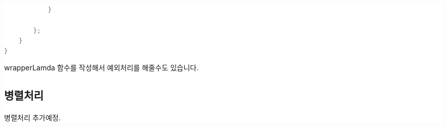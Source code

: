 ```java
            }

        };
    }
}
```

wrapperLamda 함수를 작성해서 예외처리를 해줄수도 있습니다.

## 병렬처리

병렬처리 추가예정.
